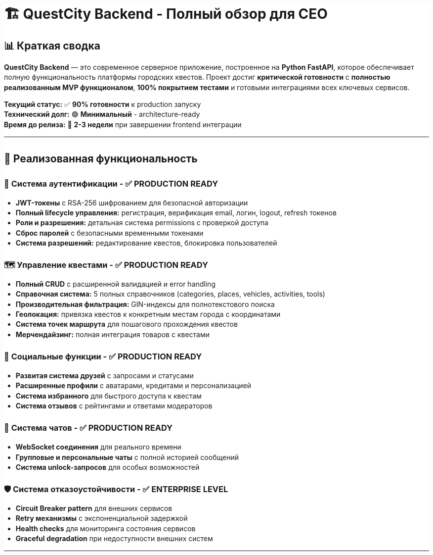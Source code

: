 # 🏗️ QuestCity Backend - Полный обзор для CEO

## 📊 Краткая сводка

**QuestCity Backend** — это современное серверное приложение, построенное на **Python FastAPI**, которое обеспечивает полную функциональность платформы городских квестов. Проект достиг **критической готовности** с **полностью реализованным MVP функционалом**, **100% покрытием тестами** и готовыми интеграциями всех ключевых сервисов.

**Текущий статус:** ✅ **90% готовности** к production запуску  
**Технический долг:** 🟢 **Минимальный** - architecture-ready  
**Время до релиза:** 📅 **2-3 недели** при завершении frontend интеграции

---

## 🎯 Реализованная функциональность

### 🔐 **Система аутентификации** - ✅ **PRODUCTION READY**
- **JWT-токены** с RSA-256 шифрованием для безопасной авторизации
- **Полный lifecycle управления:** регистрация, верификация email, логин, logout, refresh токенов
- **Роли и разрешения:** детальная система permissions с проверкой доступа
- **Сброс паролей** с безопасными временными токенами
- **Система разрешений:** редактирование квестов, блокировка пользователей

### 🗺️ **Управление квестами** - ✅ **PRODUCTION READY** 
- **Полный CRUD** с расширенной валидацией и error handling
- **Справочная система:** 5 полных справочников (categories, places, vehicles, activities, tools)
- **Производительная фильтрация:** GIN-индексы для полнотекстового поиска
- **Геолокация:** привязка квестов к конкретным местам города с координатами
- **Система точек маршрута** для пошагового прохождения квестов
- **Мерчендайзинг:** полная интеграция товаров с квестами

### 👥 **Социальные функции** - ✅ **PRODUCTION READY**
- **Развитая система друзей** с запросами и статусами
- **Расширенные профили** с аватарами, кредитами и персонализацией
- **Система избранного** для быстрого доступа к квестам
- **Система отзывов** с рейтингами и ответами модераторов

### 💬 **Система чатов** - ✅ **PRODUCTION READY**
- **WebSocket соединения** для реального времени
- **Групповые и персональные чаты** с полной историей сообщений
- **Система unlock-запросов** для особых возможностей

### 🛡️ **Система отказоустойчивости** - ✅ **ENTERPRISE LEVEL**
- **Circuit Breaker pattern** для внешних сервисов
- **Retry механизмы** с экспоненциальной задержкой
- **Health checks** для мониторинга состояния сервисов
- **Graceful degradation** при недоступности внешних систем

---